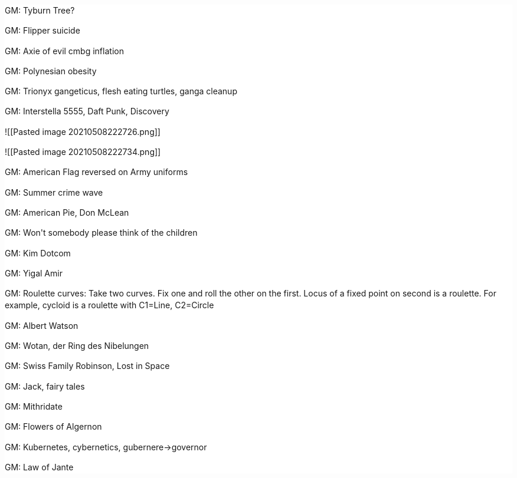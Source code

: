   GM: Tyburn Tree?
  
  GM: Flipper suicide
  
  GM: Axie of evil cmbg inflation
  
  GM: Polynesian obesity
  
  GM: Trionyx gangeticus, flesh eating turtles, ganga cleanup
  
  GM: Interstella 5555, Daft Punk, Discovery

![[Pasted image 20210508222726.png]]

![[Pasted image 20210508222734.png]]

GM: American Flag reversed on Army uniforms

GM: Summer crime wave

GM: American Pie, Don McLean

GM: Won't somebody please think of the children

GM: Kim Dotcom

GM: Yigal Amir

GM: Roulette curves: Take two curves. Fix one and roll the other on the first. Locus of a fixed point on second is a roulette. For example, cycloid is a roulette with C1=Line, C2=Circle

GM: Albert Watson

GM: Wotan, der Ring des Nibelungen

GM: Swiss Family Robinson, Lost in Space

GM: Jack, fairy tales

GM: Mithridate

GM: Flowers of Algernon

GM: Kubernetes, cybernetics, gubernere->governor

GM: Law of Jante
